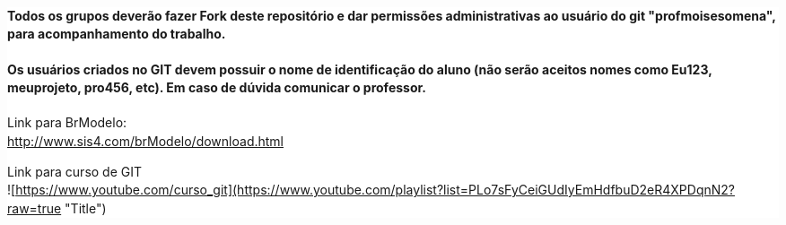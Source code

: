 #### Todos os grupos deverão fazer Fork deste repositório e dar permissões administrativas ao usuário do git "profmoisesomena", para acompanhamento do trabalho.

#### Os usuários criados no GIT devem possuir o nome de identificação do aluno (não serão aceitos nomes como Eu123, meuprojeto, pro456, etc). Em caso de dúvida comunicar o professor.


Link para BrModelo:<br>
http://www.sis4.com/brModelo/download.html
<br>


Link para curso de GIT<br>
![https://www.youtube.com/curso_git](https://www.youtube.com/playlist?list=PLo7sFyCeiGUdIyEmHdfbuD2eR4XPDqnN2?raw=true "Title")
